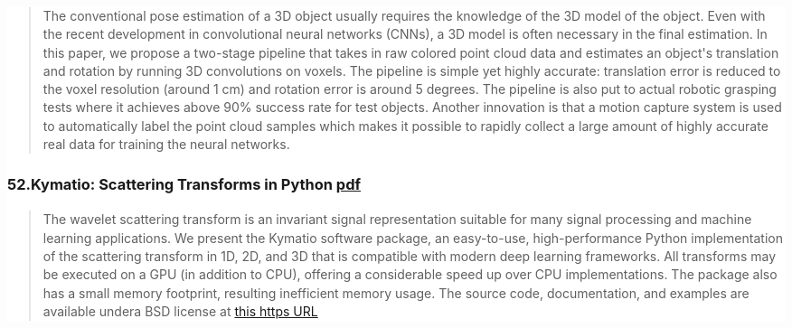 >  The conventional pose estimation of a 3D object usually requires the knowledge of the 3D model of the object. Even with the recent development in convolutional neural networks (CNNs), a 3D model is often necessary in the final estimation. In this paper, we propose a two-stage pipeline that takes in raw colored point cloud data and estimates an object&#39;s translation and rotation by running 3D convolutions on voxels. The pipeline is simple yet highly accurate: translation error is reduced to the voxel resolution (around 1 cm) and rotation error is around 5 degrees. The pipeline is also put to actual robotic grasping tests where it achieves above 90% success rate for test objects. Another innovation is that a motion capture system is used to automatically label the point cloud samples which makes it possible to rapidly collect a large amount of highly accurate real data for training the neural networks. 
### 52.Kymatio: Scattering Transforms in Python  [ pdf ](https://arxiv.org/pdf/1812.11214.pdf)
>  The wavelet scattering transform is an invariant signal representation suitable for many signal processing and machine learning applications. We present the Kymatio software package, an easy-to-use, high-performance Python implementation of the scattering transform in 1D, 2D, and 3D that is compatible with modern deep learning frameworks. All transforms may be executed on a GPU (in addition to CPU), offering a considerable speed up over CPU implementations. The package also has a small memory footprint, resulting inefficient memory usage. The source code, documentation, and examples are available undera BSD license at <a href="https://www.kymat.io/">this https URL</a> 
